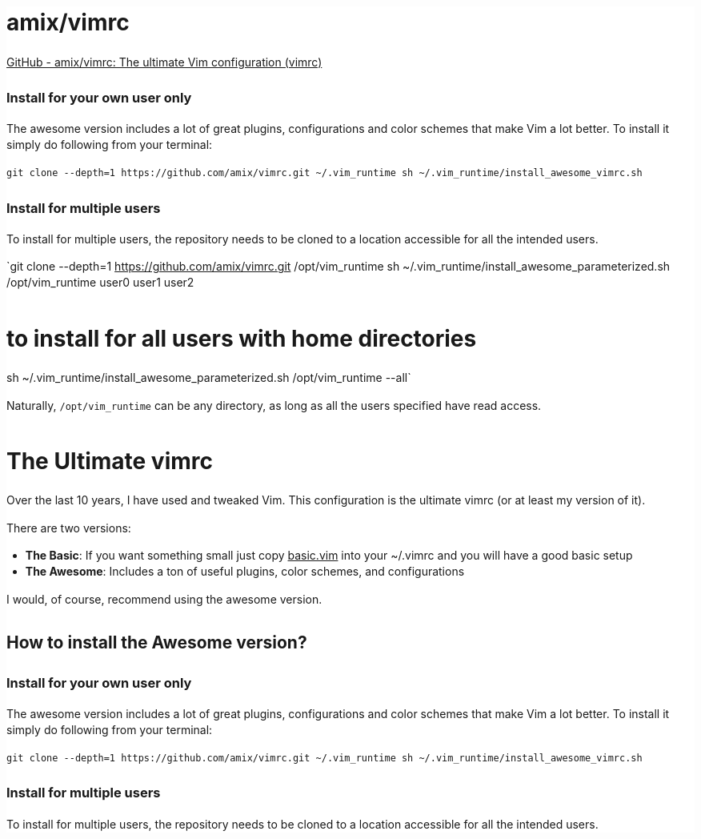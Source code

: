 # amix/vimrc

[GitHub - amix/vimrc: The ultimate Vim configuration (vimrc)](https://github.com/amix/vimrc)

### **Install for your own user only**

The awesome version includes a lot of great plugins, configurations and color schemes that make Vim a lot better. To install it simply do following from your terminal:

`git clone --depth=1 https://github.com/amix/vimrc.git ~/.vim_runtime
sh ~/.vim_runtime/install_awesome_vimrc.sh`

### **Install for multiple users**

To install for multiple users, the repository needs to be cloned to a location accessible for all the intended users.

`git clone --depth=1 https://github.com/amix/vimrc.git /opt/vim_runtime
sh ~/.vim_runtime/install_awesome_parameterized.sh /opt/vim_runtime user0 user1 user2
# to install for all users with home directories
sh ~/.vim_runtime/install_awesome_parameterized.sh /opt/vim_runtime --all`

Naturally, `/opt/vim_runtime` can be any directory, as long as all the users specified have read access.

# **The Ultimate vimrc**

Over the last 10 years, I have used and tweaked Vim. This configuration is the ultimate vimrc (or at least my version of it).

There are two versions:

- **The Basic**: If you want something small just copy [basic.vim](https://github.com/amix/vimrc/blob/master/vimrcs/basic.vim) into your ~/.vimrc and you will have a good basic setup
- **The Awesome**: Includes a ton of useful plugins, color schemes, and configurations

I would, of course, recommend using the awesome version.

## **How to install the Awesome version?**

### **Install for your own user only**

The awesome version includes a lot of great plugins, configurations and color schemes that make Vim a lot better. To install it simply do following from your terminal:

`git clone --depth=1 https://github.com/amix/vimrc.git ~/.vim_runtime
sh ~/.vim_runtime/install_awesome_vimrc.sh`

### **Install for multiple users**

To install for multiple users, the repository needs to be cloned to a location accessible for all the intended users.
